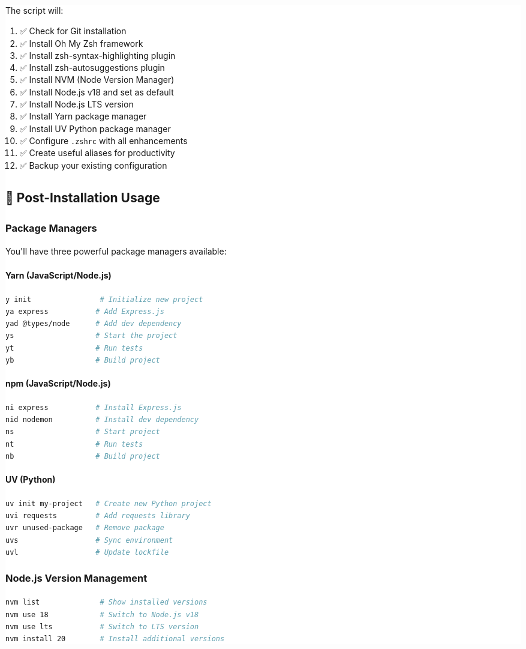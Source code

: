 The script will:

1. ✅ Check for Git installation
2. ✅ Install Oh My Zsh framework
3. ✅ Install zsh-syntax-highlighting plugin
4. ✅ Install zsh-autosuggestions plugin  
5. ✅ Install NVM (Node Version Manager)
6. ✅ Install Node.js v18 and set as default
7. ✅ Install Node.js LTS version
8. ✅ Install Yarn package manager
9. ✅ Install UV Python package manager
10. ✅ Configure `.zshrc` with all enhancements
11. ✅ Create useful aliases for productivity
12. ✅ Backup your existing configuration

## 🔧 Post-Installation Usage

### Package Managers
You'll have three powerful package managers available:

#### **Yarn (JavaScript/Node.js)**
```bash
y init                # Initialize new project
ya express           # Add Express.js
yad @types/node      # Add dev dependency
ys                   # Start the project
yt                   # Run tests
yb                   # Build project
```

#### **npm (JavaScript/Node.js)**
```bash
ni express           # Install Express.js
nid nodemon          # Install dev dependency
ns                   # Start project
nt                   # Run tests
nb                   # Build project
```

#### **UV (Python)**
```bash
uv init my-project   # Create new Python project
uvi requests         # Add requests library
uvr unused-package   # Remove package
uvs                  # Sync environment
uvl                  # Update lockfile
```

### Node.js Version Management
```bash
nvm list              # Show installed versions
nvm use 18            # Switch to Node.js v18
nvm use lts           # Switch to LTS version
nvm install 20        # Install additional versions
```
